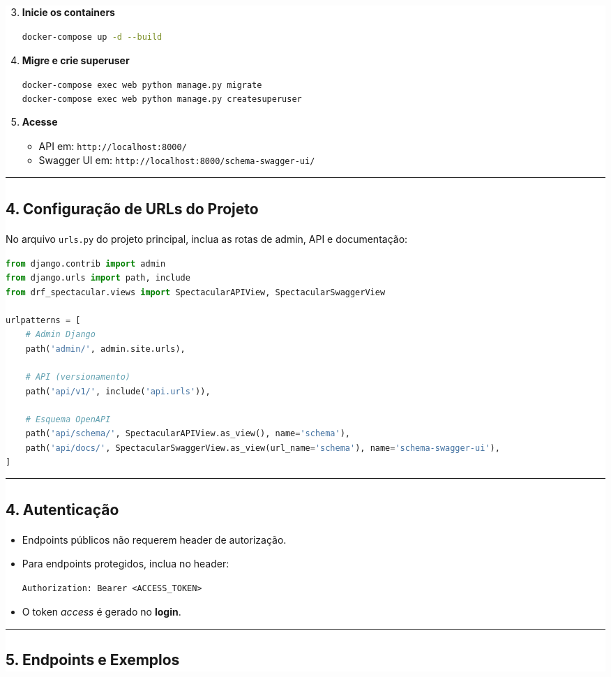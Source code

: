 3. **Inicie os containers**

   ```bash
   docker-compose up -d --build
   ```

4. **Migre e crie superuser**

   ```bash
   docker-compose exec web python manage.py migrate
   docker-compose exec web python manage.py createsuperuser
   ```

5. **Acesse**

   * API em: `http://localhost:8000/`
   * Swagger UI em: `http://localhost:8000/schema-swagger-ui/`

---

## 4. Configuração de URLs do Projeto

No arquivo `urls.py` do projeto principal, inclua as rotas de admin, API e documentação:

```python
from django.contrib import admin
from django.urls import path, include
from drf_spectacular.views import SpectacularAPIView, SpectacularSwaggerView

urlpatterns = [
    # Admin Django
    path('admin/', admin.site.urls),

    # API (versionamento)
    path('api/v1/', include('api.urls')),

    # Esquema OpenAPI
    path('api/schema/', SpectacularAPIView.as_view(), name='schema'),
    path('api/docs/', SpectacularSwaggerView.as_view(url_name='schema'), name='schema-swagger-ui'),
]
```

---

## 4. Autenticação

* Endpoints públicos não requerem header de autorização.
* Para endpoints protegidos, inclua no header:

  ```http
  Authorization: Bearer <ACCESS_TOKEN>
  ```
* O token *access* é gerado no **login**.

---

## 5. Endpoints e Exemplos
